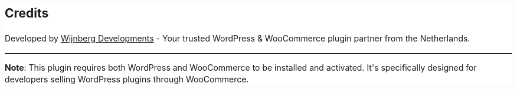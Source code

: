 ## Credits

Developed by [Wijnberg Developments](https://wijnberg.dev) - Your trusted WordPress & WooCommerce plugin partner from the Netherlands.

---

**Note**: This plugin requires both WordPress and WooCommerce to be installed and activated. It's specifically designed for developers selling WordPress plugins through WooCommerce.